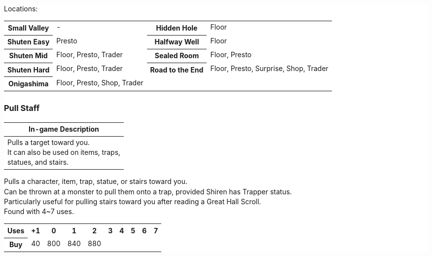 Locations:

<table>
  <tr>
    <th>Small Valley</th>
    <td>-</td>
    <th>Hidden Hole</th>
    <td>Floor</td>
  </tr>
  <tr>
    <th>Shuten Easy</th>
    <td>Presto</td>
    <th>Halfway Well</th>
    <td>Floor</td>
  </tr>
  <tr>
    <th>Shuten Mid</th>
    <td>Floor, Presto, Trader</td>
    <th>Sealed Room</th>
    <td>Floor, Presto</td>
  </tr>
  <tr>
    <th>Shuten Hard</th>
    <td>Floor, Presto, Trader</td>
    <th>Road to the End</th>
    <td>Floor, Presto, Surprise, Shop, Trader</td>
  </tr>
  <tr>
    <th>Onigashima</th>
    <td>Floor, Presto, Shop, Trader</td>
  </tr>
</table>

### Pull Staff

|In-game Description|
|-|
|Pulls a target toward you.<br/>It can also be used on items, traps,<br/>statues, and stairs.|

Pulls a character, item, trap, statue, or stairs toward you.<br/>
Can be thrown at a monster to pull them onto a trap, provided Shiren has Trapper status.<br/>
Particularly useful for pulling stairs toward you after reading a Great Hall Scroll.<br/>
Found with 4\~7 uses.

<table>
  <tr>
    <th>Uses</th>
    <th>+1</th>
    <th>0</th>
    <th>1</th>
    <th>2</th>
    <th>3</th>
    <th>4</th>
    <th>5</th>
    <th>6</th>
    <th>7</th>
  </tr>
  <tr>
    <th>Buy</th>
    <td>40</td>
    <td>800</td>
    <td>840</td>
    <td>880</td>